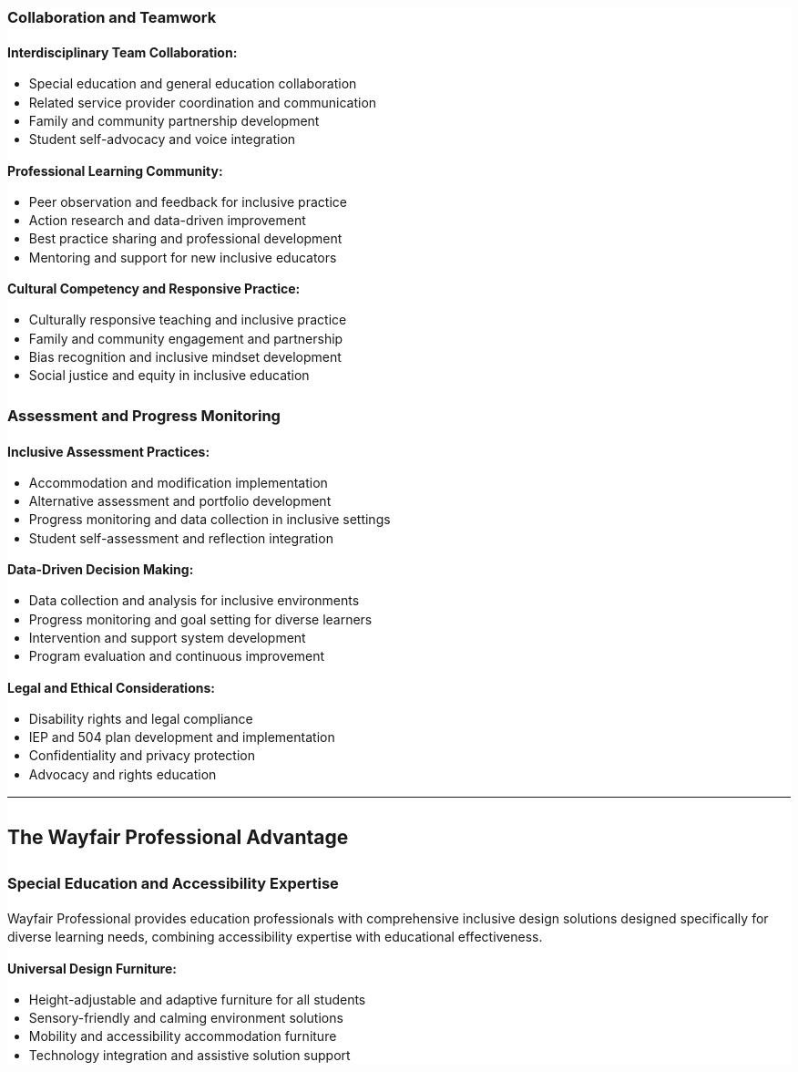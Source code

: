 ### Collaboration and Teamwork

**Interdisciplinary Team Collaboration:**
- Special education and general education collaboration
- Related service provider coordination and communication
- Family and community partnership development
- Student self-advocacy and voice integration

**Professional Learning Community:**
- Peer observation and feedback for inclusive practice
- Action research and data-driven improvement
- Best practice sharing and professional development
- Mentoring and support for new inclusive educators

**Cultural Competency and Responsive Practice:**
- Culturally responsive teaching and inclusive practice
- Family and community engagement and partnership
- Bias recognition and inclusive mindset development
- Social justice and equity in inclusive education

### Assessment and Progress Monitoring

**Inclusive Assessment Practices:**
- Accommodation and modification implementation
- Alternative assessment and portfolio development
- Progress monitoring and data collection in inclusive settings
- Student self-assessment and reflection integration

**Data-Driven Decision Making:**
- Data collection and analysis for inclusive environments
- Progress monitoring and goal setting for diverse learners
- Intervention and support system development
- Program evaluation and continuous improvement

**Legal and Ethical Considerations:**
- Disability rights and legal compliance
- IEP and 504 plan development and implementation
- Confidentiality and privacy protection
- Advocacy and rights education

---

## The Wayfair Professional Advantage

### Special Education and Accessibility Expertise

Wayfair Professional provides education professionals with comprehensive inclusive design solutions designed specifically for diverse learning needs, combining accessibility expertise with educational effectiveness.

**Universal Design Furniture:**
- Height-adjustable and adaptive furniture for all students
- Sensory-friendly and calming environment solutions
- Mobility and accessibility accommodation furniture
- Technology integration and assistive solution support
